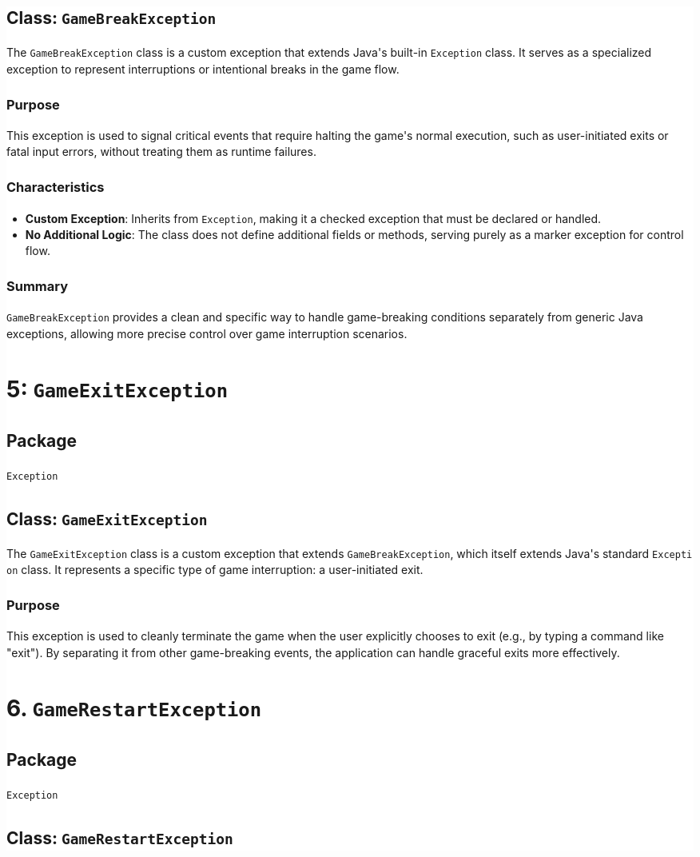 ## Class: `GameBreakException`

The `GameBreakException` class is a custom exception that extends Java's built-in `Exception` class. It serves as a specialized exception to represent interruptions or intentional breaks in the game flow.

### Purpose

This exception is used to signal critical events that require halting the game's normal execution, such as user-initiated exits or fatal input errors, without treating them as runtime failures.

### Characteristics

- **Custom Exception**: Inherits from `Exception`, making it a checked exception that must be declared or handled.
- **No Additional Logic**: The class does not define additional fields or methods, serving purely as a marker exception for control flow.

### Summary

`GameBreakException` provides a clean and specific way to handle game-breaking conditions separately from generic Java exceptions, allowing more precise control over game interruption scenarios.

# 5: `GameExitException`

## Package
`Exception`

## Class: `GameExitException`

The `GameExitException` class is a custom exception that extends `GameBreakException`, which itself extends Java's standard `Exception` class. It represents a specific type of game interruption: a user-initiated exit.

### Purpose

This exception is used to cleanly terminate the game when the user explicitly chooses to exit (e.g., by typing a command like "exit"). By separating it from other game-breaking events, the application can handle graceful exits more effectively.

# 6. `GameRestartException`

## Package
`Exception`

## Class: `GameRestartException`
